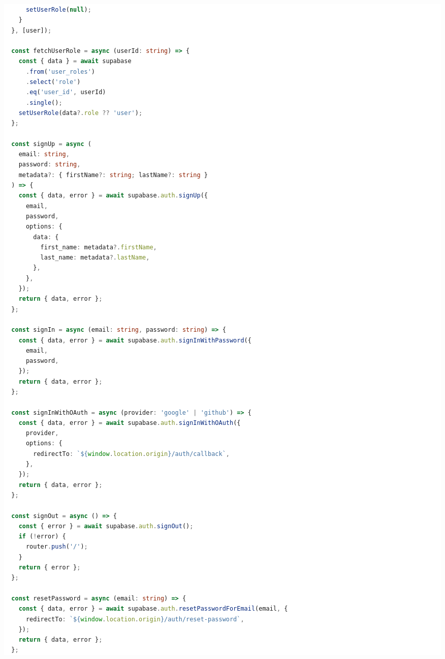 ```typescript
      setUserRole(null);
    }
  }, [user]);

  const fetchUserRole = async (userId: string) => {
    const { data } = await supabase
      .from('user_roles')
      .select('role')
      .eq('user_id', userId)
      .single();
    setUserRole(data?.role ?? 'user');
  };

  const signUp = async (
    email: string,
    password: string,
    metadata?: { firstName?: string; lastName?: string }
  ) => {
    const { data, error } = await supabase.auth.signUp({
      email,
      password,
      options: {
        data: {
          first_name: metadata?.firstName,
          last_name: metadata?.lastName,
        },
      },
    });
    return { data, error };
  };

  const signIn = async (email: string, password: string) => {
    const { data, error } = await supabase.auth.signInWithPassword({
      email,
      password,
    });
    return { data, error };
  };

  const signInWithOAuth = async (provider: 'google' | 'github') => {
    const { data, error } = await supabase.auth.signInWithOAuth({
      provider,
      options: {
        redirectTo: `${window.location.origin}/auth/callback`,
      },
    });
    return { data, error };
  };

  const signOut = async () => {
    const { error } = await supabase.auth.signOut();
    if (!error) {
      router.push('/');
    }
    return { error };
  };

  const resetPassword = async (email: string) => {
    const { data, error } = await supabase.auth.resetPasswordForEmail(email, {
      redirectTo: `${window.location.origin}/auth/reset-password`,
    });
    return { data, error };
  };
```